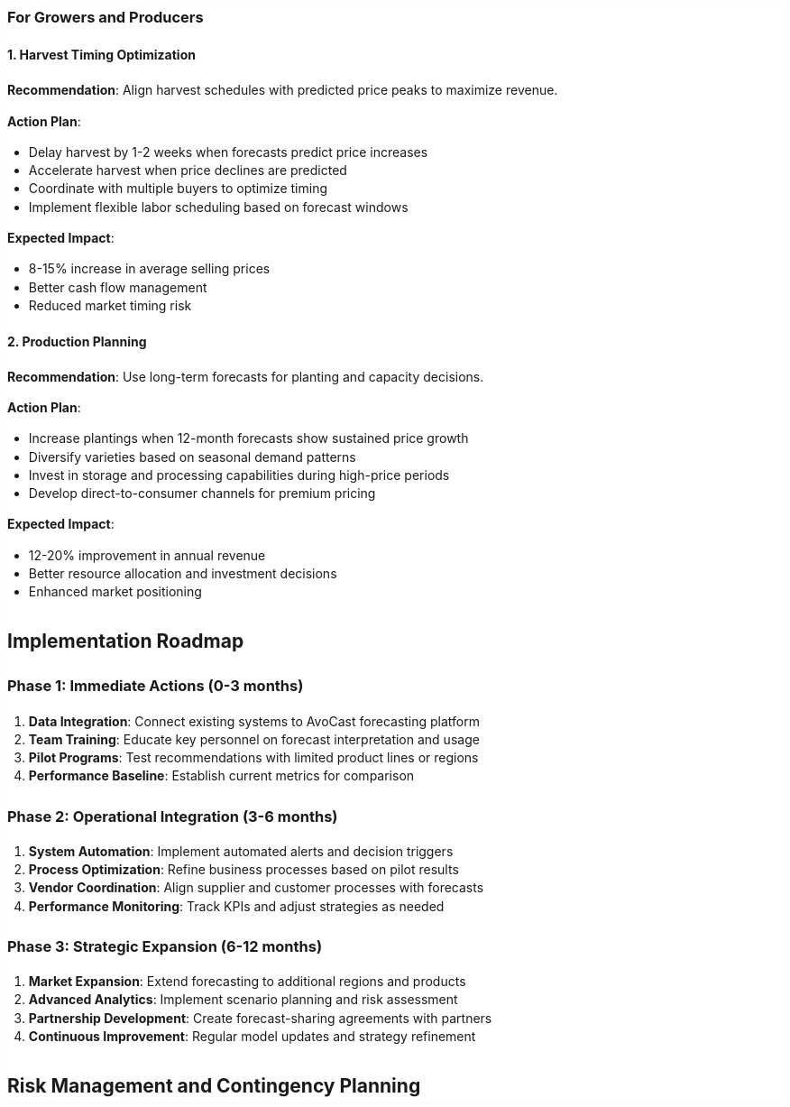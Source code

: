 ### For Growers and Producers

#### 1. Harvest Timing Optimization
**Recommendation**: Align harvest schedules with predicted price peaks to maximize revenue.

**Action Plan**:
- Delay harvest by 1-2 weeks when forecasts predict price increases
- Accelerate harvest when price declines are predicted
- Coordinate with multiple buyers to optimize timing
- Implement flexible labor scheduling based on forecast windows

**Expected Impact**:
- 8-15% increase in average selling prices
- Better cash flow management
- Reduced market timing risk

#### 2. Production Planning
**Recommendation**: Use long-term forecasts for planting and capacity decisions.

**Action Plan**:
- Increase plantings when 12-month forecasts show sustained price growth
- Diversify varieties based on seasonal demand patterns
- Invest in storage and processing capabilities during high-price periods
- Develop direct-to-consumer channels for premium pricing

**Expected Impact**:
- 12-20% improvement in annual revenue
- Better resource allocation and investment decisions
- Enhanced market positioning

## Implementation Roadmap

### Phase 1: Immediate Actions (0-3 months)
1. **Data Integration**: Connect existing systems to AvoCast forecasting platform
2. **Team Training**: Educate key personnel on forecast interpretation and usage
3. **Pilot Programs**: Test recommendations with limited product lines or regions
4. **Performance Baseline**: Establish current metrics for comparison

### Phase 2: Operational Integration (3-6 months)
1. **System Automation**: Implement automated alerts and decision triggers
2. **Process Optimization**: Refine business processes based on pilot results
3. **Vendor Coordination**: Align supplier and customer processes with forecasts
4. **Performance Monitoring**: Track KPIs and adjust strategies as needed

### Phase 3: Strategic Expansion (6-12 months)
1. **Market Expansion**: Extend forecasting to additional regions and products
2. **Advanced Analytics**: Implement scenario planning and risk assessment
3. **Partnership Development**: Create forecast-sharing agreements with partners
4. **Continuous Improvement**: Regular model updates and strategy refinement

## Risk Management and Contingency Planning
